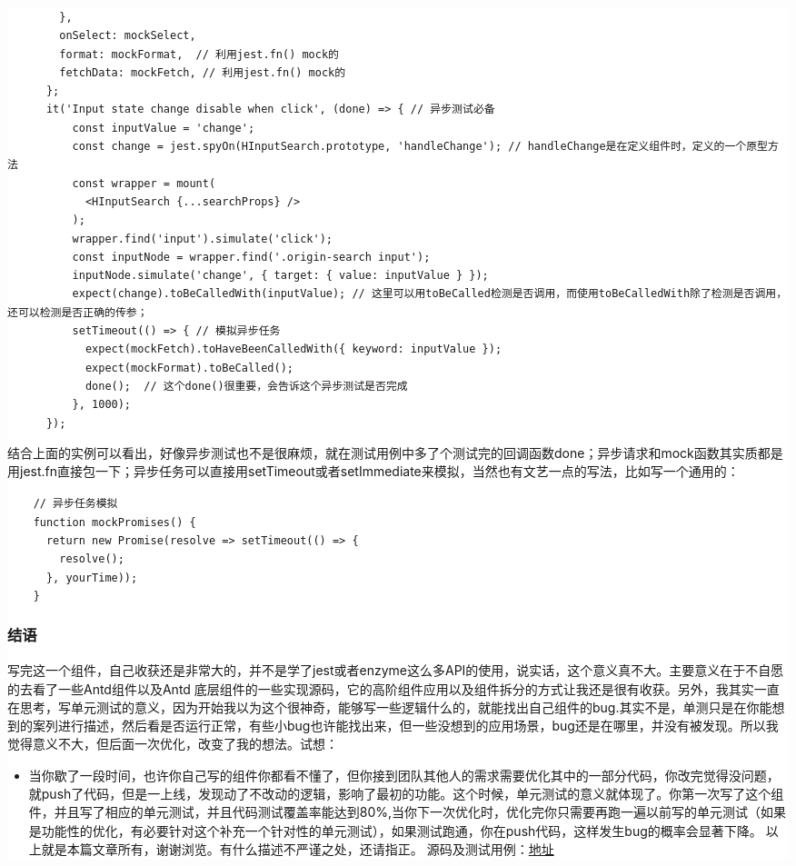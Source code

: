 ```
        },
        onSelect: mockSelect,
        format: mockFormat,  // 利用jest.fn() mock的
        fetchData: mockFetch, // 利用jest.fn() mock的
      };
      it('Input state change disable when click', (done) => { // 异步测试必备
          const inputValue = 'change';
          const change = jest.spyOn(HInputSearch.prototype, 'handleChange'); // handleChange是在定义组件时，定义的一个原型方法
          const wrapper = mount(
            <HInputSearch {...searchProps} />
          );
          wrapper.find('input').simulate('click');
          const inputNode = wrapper.find('.origin-search input');
          inputNode.simulate('change', { target: { value: inputValue } });
          expect(change).toBeCalledWith(inputValue); // 这里可以用toBeCalled检测是否调用，而使用toBeCalledWith除了检测是否调用，还可以检测是否正确的传参；
          setTimeout(() => { // 模拟异步任务
            expect(mockFetch).toHaveBeenCalledWith({ keyword: inputValue });
            expect(mockFormat).toBeCalled();
            done();  // 这个done()很重要，会告诉这个异步测试是否完成
          }, 1000);
      });  
```
结合上面的实例可以看出，好像异步测试也不是很麻烦，就在测试用例中多了个测试完的回调函数done；异步请求和mock函数其实质都是用jest.fn直接包一下；异步任务可以直接用setTimeout或者setImmediate来模拟，当然也有文艺一点的写法，比如写一个通用的：  
```
    // 异步任务模拟
    function mockPromises() {
      return new Promise(resolve => setTimeout(() => {
        resolve();
      }, yourTime));
    }
```
### 结语 ###
写完这一个组件，自己收获还是非常大的，并不是学了jest或者enzyme这么多API的使用，说实话，这个意义真不大。主要意义在于不自愿的去看了一些Antd组件以及Antd 底层组件的一些实现源码，它的高阶组件应用以及组件拆分的方式让我还是很有收获。另外，我其实一直在思考，写单元测试的意义，因为开始我以为这个很神奇，能够写一些逻辑什么的，就能找出自己组件的bug.其实不是，单测只是在你能想到的案列进行描述，然后看是否运行正常，有些小bug也许能找出来，但一些没想到的应用场景，bug还是在哪里，并没有被发现。所以我觉得意义不大，但后面一次优化，改变了我的想法。试想：
 - 当你歇了一段时间，也许你自己写的组件你都看不懂了，但你接到团队其他人的需求需要优化其中的一部分代码，你改完觉得没问题，就push了代码，但是一上线，发现动了不改动的逻辑，影响了最初的功能。这个时候，单元测试的意义就体现了。你第一次写了这个组件，并且写了相应的单元测试，并且代码测试覆盖率能达到80%,当你下一次优化时，优化完你只需要再跑一遍以前写的单元测试（如果是功能性的优化，有必要针对这个补充一个针对性的单元测试），如果测试跑通，你在push代码，这样发生bug的概率会显著下降。
以上就是本篇文章所有，谢谢浏览。有什么描述不严谨之处，还请指正。
源码及测试用例：[地址][4]



  [1]: http://airbnb.io/enzyme/
  [2]: https://jestjs.io/docs/en/getting-started
  [3]: https://github.com/react-component
  [4]: https://codesandbox.io/s/j4y3019y65
  [5]: https://github.com/react-component
  [6]: https://sfault-image.b0.upaiyun.com/693/125/693125077-5b1c813ccd518_articlex
  [7]: https://image-static.segmentfault.com/368/933/3689330350-5baa33bb24836_articlex
  [8]: https://image-static.segmentfault.com/217/867/2178679210-5baa3922e35b3_articlex